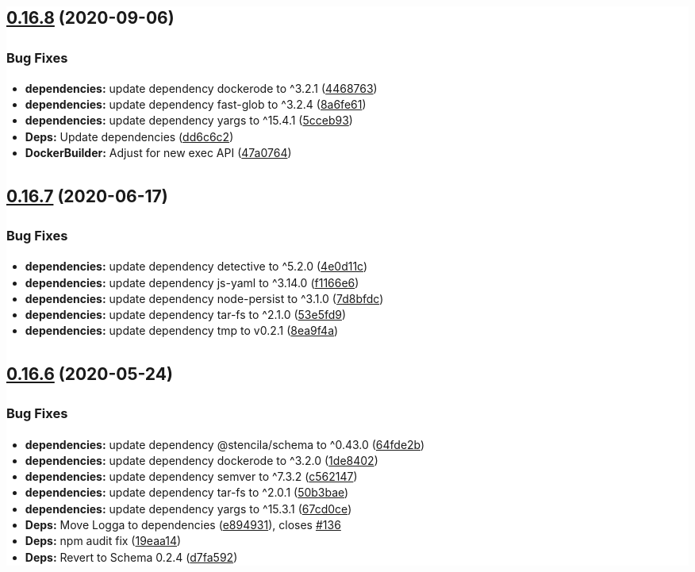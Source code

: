 ## [0.16.8](https://github.com/stencila/dockta/compare/v0.16.7...v0.16.8) (2020-09-06)


### Bug Fixes

* **dependencies:** update dependency dockerode to ^3.2.1 ([4468763](https://github.com/stencila/dockta/commit/4468763ede15a03fb2949d1e933d3a364bbfd4a6))
* **dependencies:** update dependency fast-glob to ^3.2.4 ([8a6fe61](https://github.com/stencila/dockta/commit/8a6fe61a465fb7b004a59424d4101c2bf91cfcb3))
* **dependencies:** update dependency yargs to ^15.4.1 ([5cceb93](https://github.com/stencila/dockta/commit/5cceb936511d404811b56b077d38040dfc30b9da))
* **Deps:** Update dependencies ([dd6c6c2](https://github.com/stencila/dockta/commit/dd6c6c2b014e3985928ef0f14155a1e6c292896a))
* **DockerBuilder:** Adjust for new exec API ([47a0764](https://github.com/stencila/dockta/commit/47a07648eaf38dce2cce82eefb1e221578331f3b))

## [0.16.7](https://github.com/stencila/dockta/compare/v0.16.6...v0.16.7) (2020-06-17)


### Bug Fixes

* **dependencies:** update dependency detective to ^5.2.0 ([4e0d11c](https://github.com/stencila/dockta/commit/4e0d11c96cdee6bb9538d6f137d6ee01c7f574c7))
* **dependencies:** update dependency js-yaml to ^3.14.0 ([f1166e6](https://github.com/stencila/dockta/commit/f1166e6bf16460291520ba3734b309e03dccf3ba))
* **dependencies:** update dependency node-persist to ^3.1.0 ([7d8bfdc](https://github.com/stencila/dockta/commit/7d8bfdc8a4a97571c1e9e85a42a0dd7213de633f))
* **dependencies:** update dependency tar-fs to ^2.1.0 ([53e5fd9](https://github.com/stencila/dockta/commit/53e5fd9406ffaa5763b2bc016d23356bd60b99e6))
* **dependencies:** update dependency tmp to v0.2.1 ([8ea9f4a](https://github.com/stencila/dockta/commit/8ea9f4a3afa7a3ed4f03cd230d1c80f69ed659db))

## [0.16.6](https://github.com/stencila/dockta/compare/v0.16.5...v0.16.6) (2020-05-24)


### Bug Fixes

* **dependencies:** update dependency @stencila/schema to ^0.43.0 ([64fde2b](https://github.com/stencila/dockta/commit/64fde2bd1862de92a77d19b53a7dc709f20f8b4e))
* **dependencies:** update dependency dockerode to ^3.2.0 ([1de8402](https://github.com/stencila/dockta/commit/1de84022c6bd2131274dae0a63ae57485dc4ddd9))
* **dependencies:** update dependency semver to ^7.3.2 ([c562147](https://github.com/stencila/dockta/commit/c5621475a80cccf5d0425665d699aeb0857280d9))
* **dependencies:** update dependency tar-fs to ^2.0.1 ([50b3bae](https://github.com/stencila/dockta/commit/50b3baea1e3471c62e47137adc23cd671a182e43))
* **dependencies:** update dependency yargs to ^15.3.1 ([67cd0ce](https://github.com/stencila/dockta/commit/67cd0cec958b341536653d063bad54a0adf3fb25))
* **Deps:** Move Logga to dependencies ([e894931](https://github.com/stencila/dockta/commit/e8949317d91ca77f67beed0608b761f9515b7c42)), closes [#136](https://github.com/stencila/dockta/issues/136)
* **Deps:** npm audit fix ([19eaa14](https://github.com/stencila/dockta/commit/19eaa14b173da5bfea956a5722c5cde4f497e929))
* **Deps:** Revert to Schema 0.2.4 ([d7fa592](https://github.com/stencila/dockta/commit/d7fa592ed33e19297da5ead2d242d4f1a19ba2b4))
